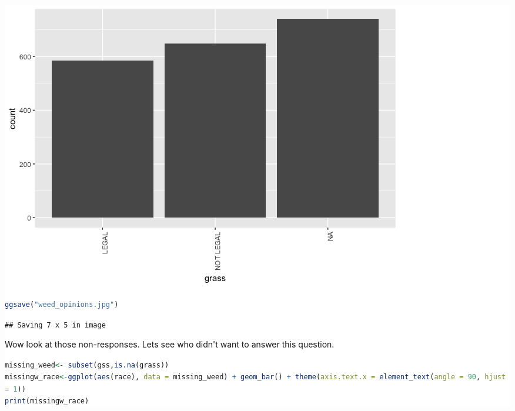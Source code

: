 ![](notebook_sv_files/figure-markdown_github/unnamed-chunk-23-1.png)

``` r
ggsave("weed_opinions.jpg")
```

    ## Saving 7 x 5 in image

Wow look at those non-responses. Lets see who didn't want to answer this question.

``` r
missing_weed<- subset(gss,is.na(grass))
missingw_race<-ggplot(aes(race), data = missing_weed) + geom_bar() + theme(axis.text.x = element_text(angle = 90, hjust = 1))
print(missingw_race)
```
